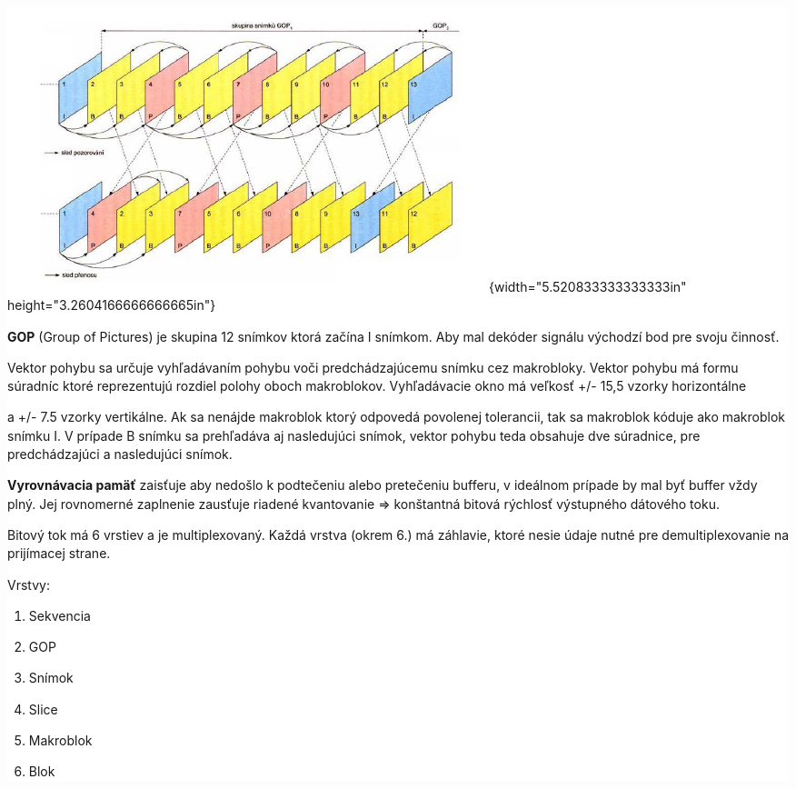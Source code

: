 ![](./assets/media/image35.png){width="5.520833333333333in"
height="3.2604166666666665in"}

**GOP** (Group of Pictures) je skupina 12 snímkov ktorá začína I
snímkom. Aby mal dekóder signálu východzí bod pre svoju činnosť.

Vektor pohybu sa určuje vyhľadávaním pohybu voči predchádzajúcemu snímku
cez makrobloky. Vektor pohybu má formu súradníc ktoré reprezentujú
rozdiel polohy oboch makroblokov. Vyhľadávacie okno má veľkosť +/- 15,5
vzorky horizontálne

a +/- 7.5 vzorky vertikálne. Ak sa nenájde makroblok ktorý odpovedá
povolenej tolerancii, tak sa makroblok kóduje ako makroblok snímku I. V
prípade B snímku sa prehľadáva aj nasledujúci snímok, vektor pohybu teda
obsahuje dve súradnice, pre predchádzajúci a nasledujúci snímok.

**Vyrovnávacia pamäť** zaisťuje aby nedošlo k podtečeniu alebo
pretečeniu bufferu, v ideálnom prípade by mal byť buffer vždy plný. Jej
rovnomerné zaplnenie zausťuje riadené kvantovanie =\> konštantná bitová
rýchlosť výstupného dátového toku.

Bitový tok má 6 vrstiev a je multiplexovaný. Každá vrstva (okrem 6.) má
záhlavie, ktoré nesie údaje nutné pre demultiplexovanie na prijímacej
strane.

Vrstvy:

1.  Sekvencia

2.  GOP

3.  Snímok

4.  Slice

5.  Makroblok

6.  Blok
